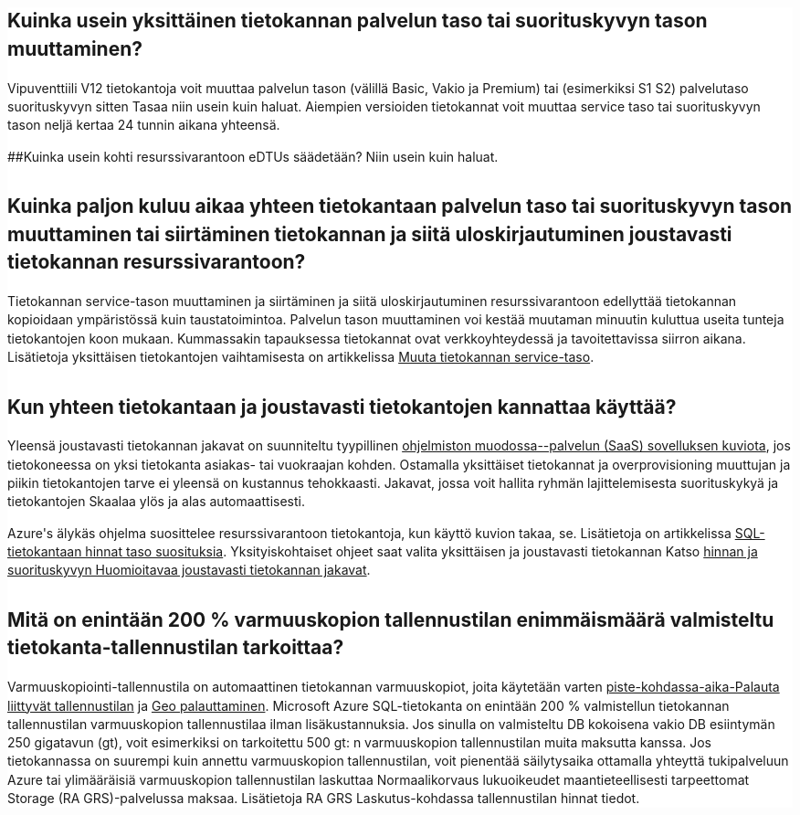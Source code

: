 ## <a name="how-often-can-i-change-the-service-tier-or-performance-level-of-a-single-database"></a>Kuinka usein yksittäinen tietokannan palvelun taso tai suorituskyvyn tason muuttaminen? 
Vipuventtiili V12 tietokantoja voit muuttaa palvelun tason (välillä Basic, Vakio ja Premium) tai (esimerkiksi S1 S2) palvelutaso suorituskyvyn sitten Tasaa niin usein kuin haluat. Aiempien versioiden tietokannat voit muuttaa service taso tai suorituskyvyn tason neljä kertaa 24 tunnin aikana yhteensä.

##<a name="how-often-can-i-adjust-the-edtus-per-pool"></a>Kuinka usein kohti resurssivarantoon eDTUs säädetään? 
Niin usein kuin haluat.

## <a name="how-long-does-it-take-to-change-the-service-tier-or-performance-level-of-a-single-database-or-move-a-database-in-and-out-of-an-elastic-database-pool"></a>Kuinka paljon kuluu aikaa yhteen tietokantaan palvelun taso tai suorituskyvyn tason muuttaminen tai siirtäminen tietokannan ja siitä uloskirjautuminen joustavasti tietokannan resurssivarantoon? 
Tietokannan service-tason muuttaminen ja siirtäminen ja siitä uloskirjautuminen resurssivarantoon edellyttää tietokannan kopioidaan ympäristössä kuin taustatoimintoa. Palvelun tason muuttaminen voi kestää muutaman minuutin kuluttua useita tunteja tietokantojen koon mukaan. Kummassakin tapauksessa tietokannat ovat verkkoyhteydessä ja tavoitettavissa siirron aikana. Lisätietoja yksittäisen tietokantojen vaihtamisesta on artikkelissa [Muuta tietokannan service-taso](sql-database-scale-up.md). 

## <a name="when-should-i-use-a-single-database-vs-elastic-databases"></a>Kun yhteen tietokantaan ja joustavasti tietokantojen kannattaa käyttää? 
Yleensä joustavasti tietokannan jakavat on suunniteltu tyypillinen [ohjelmiston muodossa--palvelun (SaaS) sovelluksen kuviota](sql-database-design-patterns-multi-tenancy-saas-applications.md), jos tietokoneessa on yksi tietokanta asiakas- tai vuokraajan kohden. Ostamalla yksittäiset tietokannat ja overprovisioning muuttujan ja piikin tietokantojen tarve ei yleensä on kustannus tehokkaasti. Jakavat, jossa voit hallita ryhmän lajittelemisesta suorituskykyä ja tietokantojen Skaalaa ylös ja alas automaattisesti. 

Azure's älykäs ohjelma suosittelee resurssivarantoon tietokantoja, kun käyttö kuvion takaa, se. Lisätietoja on artikkelissa [SQL-tietokantaan hinnat taso suosituksia](sql-database-service-tier-advisor.md). Yksityiskohtaiset ohjeet saat valita yksittäisen ja joustavasti tietokannan Katso [hinnan ja suorituskyvyn Huomioitavaa joustavasti tietokannan jakavat](sql-database-elastic-pool-guidance.md).

## <a name="what-does-it-mean-to-have-up-to-200-of-your-maximum-provisioned-database-storage-for-backup-storage"></a>Mitä on enintään 200 % varmuuskopion tallennustilan enimmäismäärä valmisteltu tietokanta-tallennustilan tarkoittaa? 
Varmuuskopiointi-tallennustila on automaattinen tietokannan varmuuskopiot, joita käytetään varten [piste-kohdassa-aika-Palauta liittyvät tallennustilan](sql-database-recovery-using-backups.md#-point-in-time-restore) ja [Geo palauttaminen](sql-database-recovery-using-backups.md#geo-restore). Microsoft Azure SQL-tietokanta on enintään 200 % valmistellun tietokannan tallennustilan varmuuskopion tallennustilaa ilman lisäkustannuksia. Jos sinulla on valmisteltu DB kokoisena vakio DB esiintymän 250 gigatavun (gt), voit esimerkiksi on tarkoitettu 500 gt: n varmuuskopion tallennustilan muita maksutta kanssa. Jos tietokannassa on suurempi kuin annettu varmuuskopion tallennustilan, voit pienentää säilytysaika ottamalla yhteyttä tukipalveluun Azure tai ylimääräisiä varmuuskopion tallennustilan laskuttaa Normaalikorvaus lukuoikeudet maantieteellisesti tarpeettomat Storage (RA GRS)-palvelussa maksaa. Lisätietoja RA GRS Laskutus-kohdassa tallennustilan hinnat tiedot.
